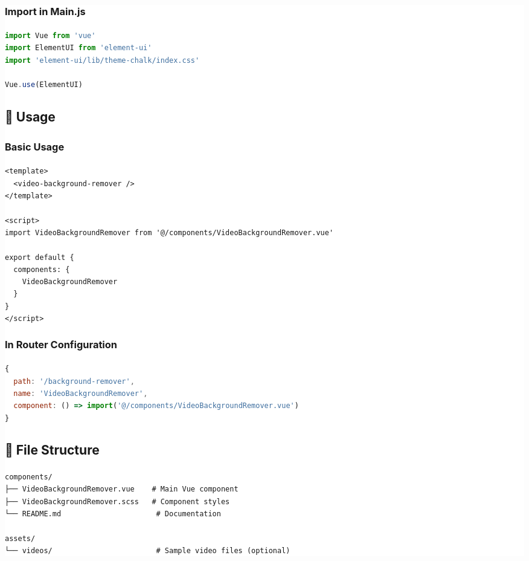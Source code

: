 ### Import in Main.js

```javascript
import Vue from 'vue'
import ElementUI from 'element-ui'
import 'element-ui/lib/theme-chalk/index.css'

Vue.use(ElementUI)
```

## 🚀 Usage

### Basic Usage

```vue
<template>
  <video-background-remover />
</template>

<script>
import VideoBackgroundRemover from '@/components/VideoBackgroundRemover.vue'

export default {
  components: {
    VideoBackgroundRemover
  }
}
</script>
```

### In Router Configuration

```javascript
{
  path: '/background-remover',
  name: 'VideoBackgroundRemover',
  component: () => import('@/components/VideoBackgroundRemover.vue')
}
```

## 📁 File Structure

```
components/
├── VideoBackgroundRemover.vue    # Main Vue component
├── VideoBackgroundRemover.scss   # Component styles
└── README.md                      # Documentation

assets/
└── videos/                        # Sample video files (optional)
```
